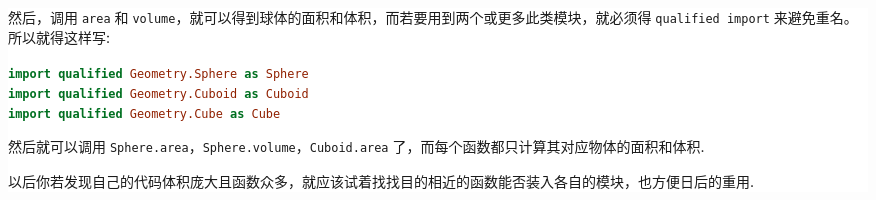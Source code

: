 然后，调用 `area` 和 `volume`，就可以得到球体的面积和体积，而若要用到两个或更多此类模块，就必须得 `qualified import` 来避免重名。所以就得这样写:

```haskell
import qualified Geometry.Sphere as Sphere  
import qualified Geometry.Cuboid as Cuboid  
import qualified Geometry.Cube as Cube
```

然后就可以调用 `Sphere.area`，`Sphere.volume`，`Cuboid.area` 了，而每个函数都只计算其对应物体的面积和体积.

以后你若发现自己的代码体积庞大且函数众多，就应该试着找找目的相近的函数能否装入各自的模块，也方便日后的重用.

